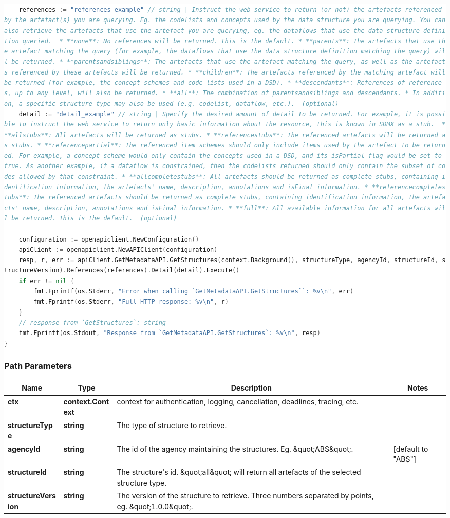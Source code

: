 ```go
	references := "references_example" // string | Instruct the web service to return (or not) the artefacts referenced by the artefact(s) you are querying. Eg. the codelists and concepts used by the data structure you are querying. You can also retrieve the artefacts that use the artefact you are querying, eg. the dataflows that use the data structure definition queried.  * **none**: No references will be returned. This is the default. * **parents**: The artefacts that use the artefact matching the query (for example, the dataflows that use the data structure definition matching the query) will be returned. * **parentsandsiblings**: The artefacts that use the artefact matching the query, as well as the artefacts referenced by these artefacts will be returned. * **children**: The artefacts referenced by the matching artefact will be returned (for example, the concept schemes and code lists used in a DSD). * **descendants**: References of references, up to any level, will also be returned. * **all**: The combination of parentsandsiblings and descendants. * In addition, a specific structure type may also be used (e.g. codelist, dataflow, etc.).  (optional)
	detail := "detail_example" // string | Specify the desired amount of detail to be returned. For example, it is possible to instruct the web service to return only basic information about the resource, this is known in SDMX as a stub.  * **allstubs**: All artefacts will be returned as stubs. * **referencestubs**: The referenced artefacts will be returned as stubs. * **referencepartial**: The referenced item schemes should only include items used by the artefact to be returned. For example, a concept scheme would only contain the concepts used in a DSD, and its isPartial flag would be set to true. As another example, if a dataflow is constrained, then the codelists returned should only contain the subset of codes allowed by that constraint. * **allcompletestubs**: All artefacts should be returned as complete stubs, containing identification information, the artefacts' name, description, annotations and isFinal information. * **referencecompletestubs**: The referenced artefacts should be returned as complete stubs, containing identification information, the artefacts' name, description, annotations and isFinal information. * **full**: All available information for all artefacts will be returned. This is the default.  (optional)

	configuration := openapiclient.NewConfiguration()
	apiClient := openapiclient.NewAPIClient(configuration)
	resp, r, err := apiClient.GetMetadataAPI.GetStructures(context.Background(), structureType, agencyId, structureId, structureVersion).References(references).Detail(detail).Execute()
	if err != nil {
		fmt.Fprintf(os.Stderr, "Error when calling `GetMetadataAPI.GetStructures``: %v\n", err)
		fmt.Fprintf(os.Stderr, "Full HTTP response: %v\n", r)
	}
	// response from `GetStructures`: string
	fmt.Fprintf(os.Stdout, "Response from `GetMetadataAPI.GetStructures`: %v\n", resp)
}
```

### Path Parameters


Name | Type | Description  | Notes
------------- | ------------- | ------------- | -------------
**ctx** | **context.Context** | context for authentication, logging, cancellation, deadlines, tracing, etc.
**structureType** | **string** | The type of structure to retrieve. | 
**agencyId** | **string** | The id of the agency maintaining the structures. Eg. \&quot;ABS\&quot;. | [default to &quot;ABS&quot;]
**structureId** | **string** | The structure&#39;s id. \&quot;all\&quot; will return all artefacts of the selected structure type. | 
**structureVersion** | **string** | The version of the structure to retrieve. Three numbers separated by points, eg. \&quot;1.0.0\&quot;. | 
